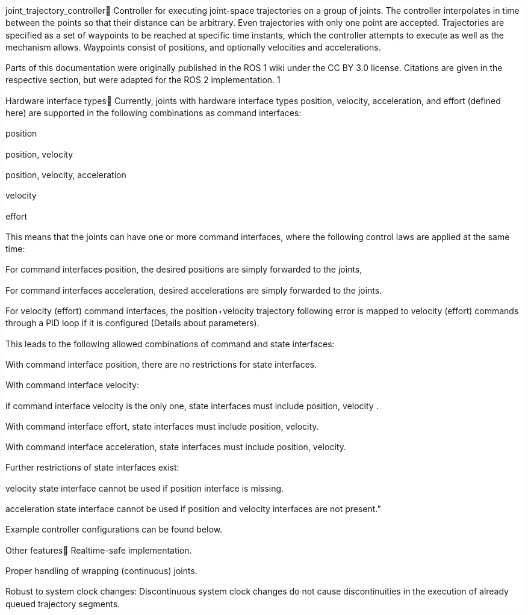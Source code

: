 joint_trajectory_controller
Controller for executing joint-space trajectories on a group of joints. The controller interpolates in time between the points so that their distance can be arbitrary. Even trajectories with only one point are accepted. Trajectories are specified as a set of waypoints to be reached at specific time instants, which the controller attempts to execute as well as the mechanism allows. Waypoints consist of positions, and optionally velocities and accelerations.

Parts of this documentation were originally published in the ROS 1 wiki under the CC BY 3.0 license. Citations are given in the respective section, but were adapted for the ROS 2 implementation. 1

Hardware interface types
Currently, joints with hardware interface types position, velocity, acceleration, and effort (defined here) are supported in the following combinations as command interfaces:

position

position, velocity

position, velocity, acceleration

velocity

effort

This means that the joints can have one or more command interfaces, where the following control laws are applied at the same time:

For command interfaces position, the desired positions are simply forwarded to the joints,

For command interfaces acceleration, desired accelerations are simply forwarded to the joints.

For velocity (effort) command interfaces, the position+velocity trajectory following error is mapped to velocity (effort) commands through a PID loop if it is configured (Details about parameters).

This leads to the following allowed combinations of command and state interfaces:

With command interface position, there are no restrictions for state interfaces.

With command interface velocity:

if command interface velocity is the only one, state interfaces must include position, velocity .

With command interface effort, state interfaces must include position, velocity.

With command interface acceleration, state interfaces must include position, velocity.

Further restrictions of state interfaces exist:

velocity state interface cannot be used if position interface is missing.

acceleration state interface cannot be used if position and velocity interfaces are not present.”

Example controller configurations can be found below.

Other features
Realtime-safe implementation.

Proper handling of wrapping (continuous) joints.

Robust to system clock changes: Discontinuous system clock changes do not cause discontinuities in the execution of already queued trajectory segments.
